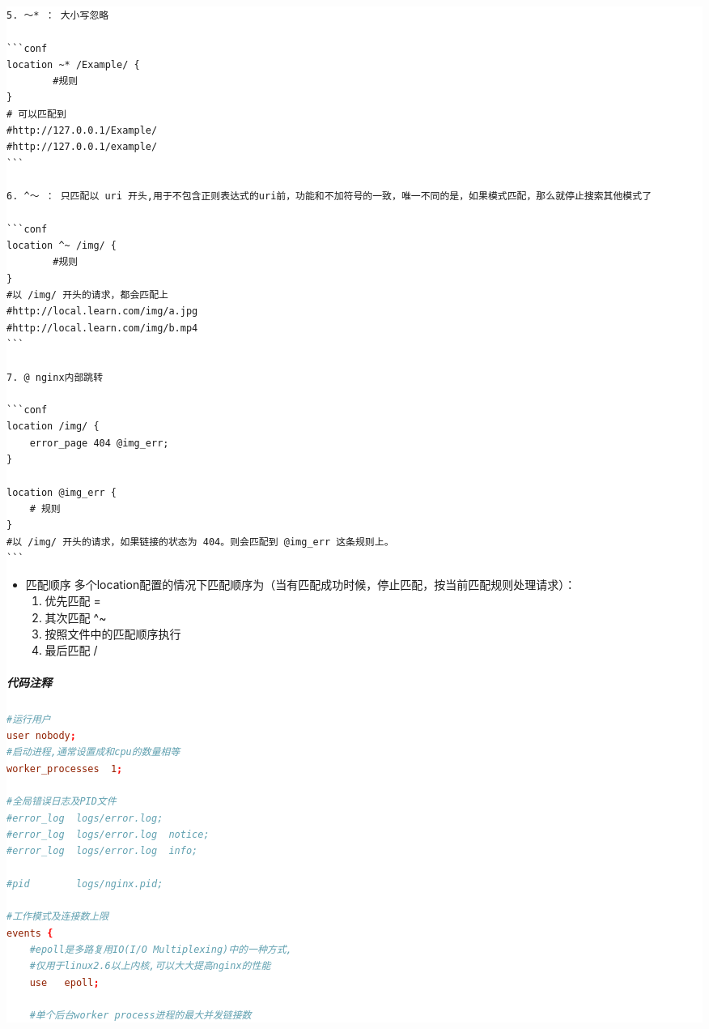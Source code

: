     5. ～* ： 大小写忽略

    ```conf
    location ~* /Example/ {
            #规则
    }
    # 可以匹配到
    #http://127.0.0.1/Example/
    #http://127.0.0.1/example/
    ```

    6. ^～ ： 只匹配以 uri 开头,用于不包含正则表达式的uri前，功能和不加符号的一致，唯一不同的是，如果模式匹配，那么就停止搜索其他模式了

    ```conf
    location ^~ /img/ {
            #规则
    }
    #以 /img/ 开头的请求，都会匹配上
    #http://local.learn.com/img/a.jpg
    #http://local.learn.com/img/b.mp4
    ```

    7. @ nginx内部跳转

    ```conf
    location /img/ {
        error_page 404 @img_err;
    }
    
    location @img_err {
        # 规则
    }
    #以 /img/ 开头的请求，如果链接的状态为 404。则会匹配到 @img_err 这条规则上。
    ```

* 匹配顺序
    多个location配置的情况下匹配顺序为（当有匹配成功时候，停止匹配，按当前匹配规则处理请求）：
    1. 优先匹配 =
    2. 其次匹配 ^~
    3. 按照文件中的匹配顺序执行
    4. 最后匹配 /

##### 代码注释

```conf
#运行用户
user nobody;
#启动进程,通常设置成和cpu的数量相等
worker_processes  1;

#全局错误日志及PID文件
#error_log  logs/error.log;
#error_log  logs/error.log  notice;
#error_log  logs/error.log  info;

#pid        logs/nginx.pid;

#工作模式及连接数上限
events {
    #epoll是多路复用IO(I/O Multiplexing)中的一种方式,
    #仅用于linux2.6以上内核,可以大大提高nginx的性能
    use   epoll; 

    #单个后台worker process进程的最大并发链接数    
```